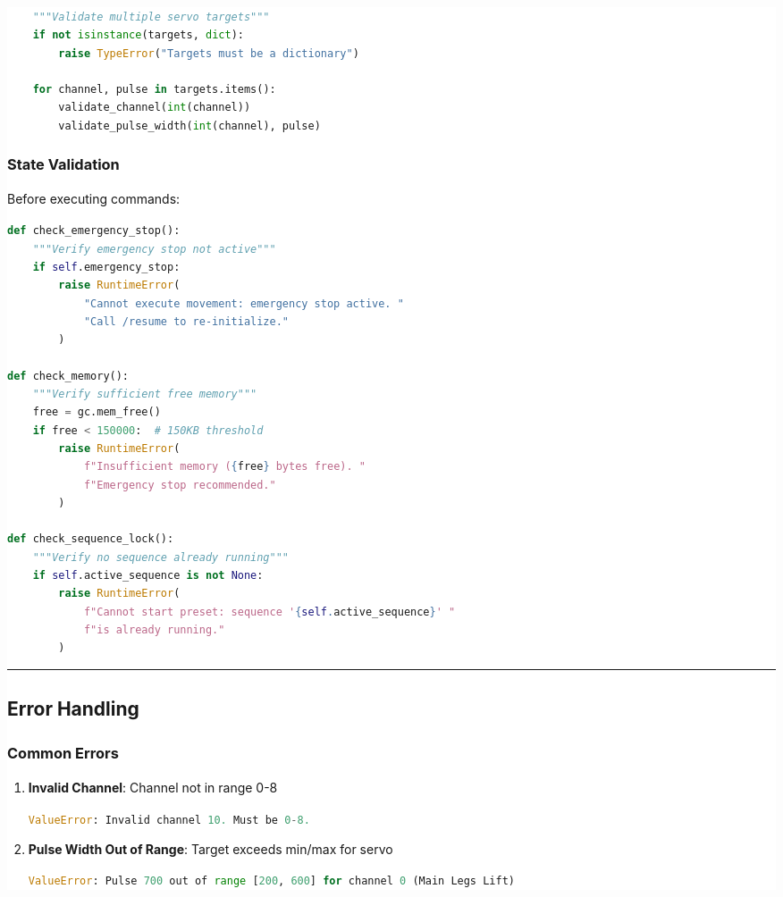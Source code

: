 ```python
    """Validate multiple servo targets"""
    if not isinstance(targets, dict):
        raise TypeError("Targets must be a dictionary")
    
    for channel, pulse in targets.items():
        validate_channel(int(channel))
        validate_pulse_width(int(channel), pulse)
```

### State Validation

Before executing commands:

```python
def check_emergency_stop():
    """Verify emergency stop not active"""
    if self.emergency_stop:
        raise RuntimeError(
            "Cannot execute movement: emergency stop active. "
            "Call /resume to re-initialize."
        )

def check_memory():
    """Verify sufficient free memory"""
    free = gc.mem_free()
    if free < 150000:  # 150KB threshold
        raise RuntimeError(
            f"Insufficient memory ({free} bytes free). "
            f"Emergency stop recommended."
        )

def check_sequence_lock():
    """Verify no sequence already running"""
    if self.active_sequence is not None:
        raise RuntimeError(
            f"Cannot start preset: sequence '{self.active_sequence}' "
            f"is already running."
        )
```

---

## Error Handling

### Common Errors

1. **Invalid Channel**: Channel not in range 0-8
   ```python
   ValueError: Invalid channel 10. Must be 0-8.
   ```

2. **Pulse Width Out of Range**: Target exceeds min/max for servo
   ```python
   ValueError: Pulse 700 out of range [200, 600] for channel 0 (Main Legs Lift)
   ```
